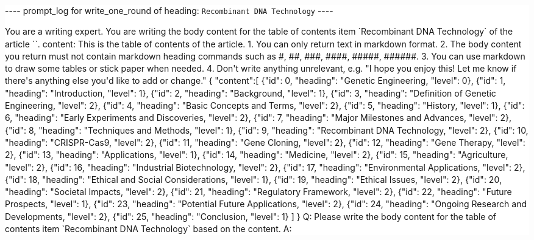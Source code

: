 
---- prompt_log for write_one_round of heading: `Recombinant DNA Technology` ----

<role>
You are a writing expert.
</role>
<rule>
You are writing the body content for the table of contents item `Recombinant DNA Technology` of the article `<Genetic Engineering>`.
content: This is the table of contents of the article.
</rule>
<constraints>
1. You can only return text in markdown format.
2. The body content you return must not contain markdown heading commands such as #, ##, ###, ####, #####, ######.
3. You can use markdown to draw some tables or stick paper when needed.
4. Don't write anything unrelevant, e.g. "I hope you enjoy this! Let me know if there's anything else you'd like to add or change."
</constraints>
<content>
{
	"content":[
		{"id": 0, "heading": "Genetic Engineering, "level": 0},
		{"id": 1, "heading": "Introduction, "level": 1},
		{"id": 2, "heading": "Background, "level": 1},
		{"id": 3, "heading": "Definition of Genetic Engineering, "level": 2},
		{"id": 4, "heading": "Basic Concepts and Terms, "level": 2},
		{"id": 5, "heading": "History, "level": 1},
		{"id": 6, "heading": "Early Experiments and Discoveries, "level": 2},
		{"id": 7, "heading": "Major Milestones and Advances, "level": 2},
		{"id": 8, "heading": "Techniques and Methods, "level": 1},
		{"id": 9, "heading": "Recombinant DNA Technology, "level": 2},
		{"id": 10, "heading": "CRISPR-Cas9, "level": 2},
		{"id": 11, "heading": "Gene Cloning, "level": 2},
		{"id": 12, "heading": "Gene Therapy, "level": 2},
		{"id": 13, "heading": "Applications, "level": 1},
		{"id": 14, "heading": "Medicine, "level": 2},
		{"id": 15, "heading": "Agriculture, "level": 2},
		{"id": 16, "heading": "Industrial Biotechnology, "level": 2},
		{"id": 17, "heading": "Environmental Applications, "level": 2},
		{"id": 18, "heading": "Ethical and Social Considerations, "level": 1},
		{"id": 19, "heading": "Ethical Issues, "level": 2},
		{"id": 20, "heading": "Societal Impacts, "level": 2},
		{"id": 21, "heading": "Regulatory Framework, "level": 2},
		{"id": 22, "heading": "Future Prospects, "level": 1},
		{"id": 23, "heading": "Potential Future Applications, "level": 2},
		{"id": 24, "heading": "Ongoing Research and Developments, "level": 2},
		{"id": 25, "heading": "Conclusion, "level": 1}
	]
}
</content>
<task>
Q: Please write the body content for the table of contents item `Recombinant DNA Technology` based on the content.
A:
